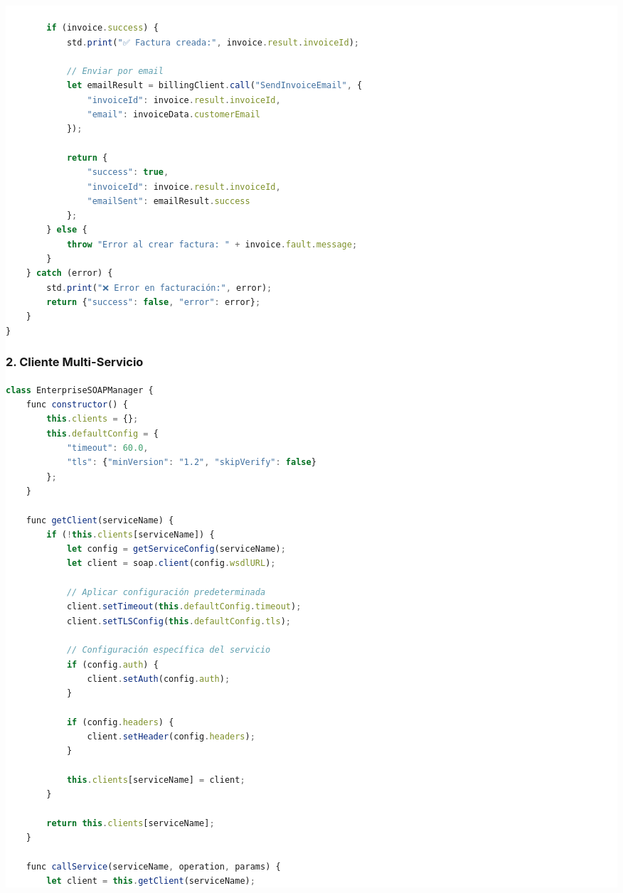 ```javascript
        
        if (invoice.success) {
            std.print("✅ Factura creada:", invoice.result.invoiceId);
            
            // Enviar por email
            let emailResult = billingClient.call("SendInvoiceEmail", {
                "invoiceId": invoice.result.invoiceId,
                "email": invoiceData.customerEmail
            });
            
            return {
                "success": true,
                "invoiceId": invoice.result.invoiceId,
                "emailSent": emailResult.success
            };
        } else {
            throw "Error al crear factura: " + invoice.fault.message;
        }
    } catch (error) {
        std.print("❌ Error en facturación:", error);
        return {"success": false, "error": error};
    }
}
```

### 2. Cliente Multi-Servicio

```javascript
class EnterpriseSOAPManager {
    func constructor() {
        this.clients = {};
        this.defaultConfig = {
            "timeout": 60.0,
            "tls": {"minVersion": "1.2", "skipVerify": false}
        };
    }
    
    func getClient(serviceName) {
        if (!this.clients[serviceName]) {
            let config = getServiceConfig(serviceName);
            let client = soap.client(config.wsdlURL);
            
            // Aplicar configuración predeterminada
            client.setTimeout(this.defaultConfig.timeout);
            client.setTLSConfig(this.defaultConfig.tls);
            
            // Configuración específica del servicio
            if (config.auth) {
                client.setAuth(config.auth);
            }
            
            if (config.headers) {
                client.setHeader(config.headers);
            }
            
            this.clients[serviceName] = client;
        }
        
        return this.clients[serviceName];
    }
    
    func callService(serviceName, operation, params) {
        let client = this.getClient(serviceName);
```